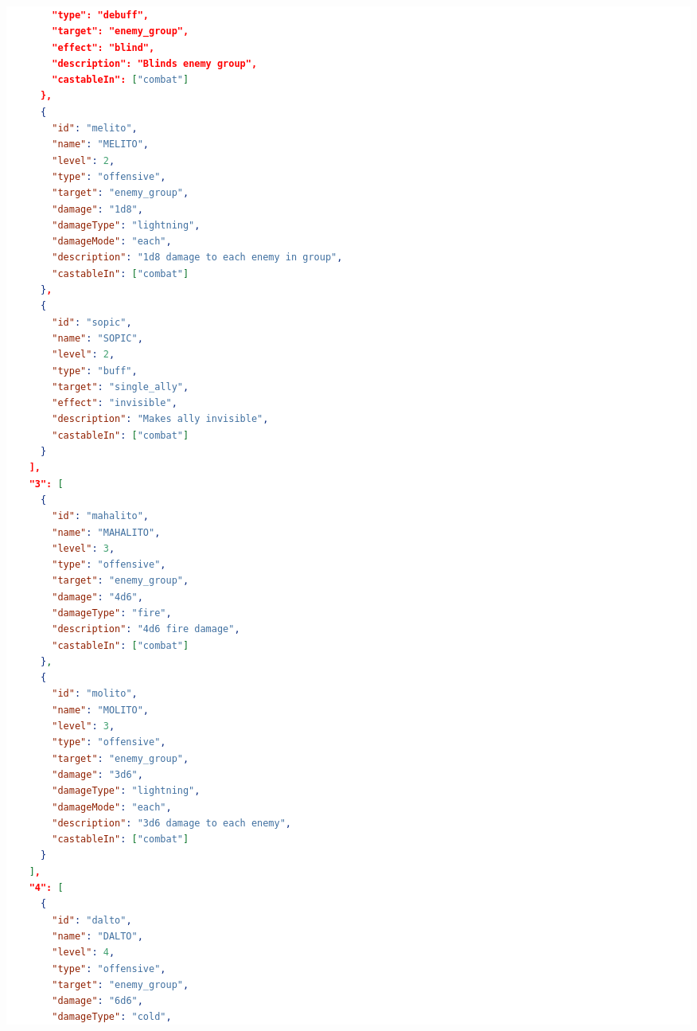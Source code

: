 ```json
        "type": "debuff",
        "target": "enemy_group",
        "effect": "blind",
        "description": "Blinds enemy group",
        "castableIn": ["combat"]
      },
      {
        "id": "melito",
        "name": "MELITO",
        "level": 2,
        "type": "offensive",
        "target": "enemy_group",
        "damage": "1d8",
        "damageType": "lightning",
        "damageMode": "each",
        "description": "1d8 damage to each enemy in group",
        "castableIn": ["combat"]
      },
      {
        "id": "sopic",
        "name": "SOPIC",
        "level": 2,
        "type": "buff",
        "target": "single_ally",
        "effect": "invisible",
        "description": "Makes ally invisible",
        "castableIn": ["combat"]
      }
    ],
    "3": [
      {
        "id": "mahalito",
        "name": "MAHALITO",
        "level": 3,
        "type": "offensive",
        "target": "enemy_group",
        "damage": "4d6",
        "damageType": "fire",
        "description": "4d6 fire damage",
        "castableIn": ["combat"]
      },
      {
        "id": "molito",
        "name": "MOLITO",
        "level": 3,
        "type": "offensive",
        "target": "enemy_group",
        "damage": "3d6",
        "damageType": "lightning",
        "damageMode": "each",
        "description": "3d6 damage to each enemy",
        "castableIn": ["combat"]
      }
    ],
    "4": [
      {
        "id": "dalto",
        "name": "DALTO",
        "level": 4,
        "type": "offensive",
        "target": "enemy_group",
        "damage": "6d6",
        "damageType": "cold",
```